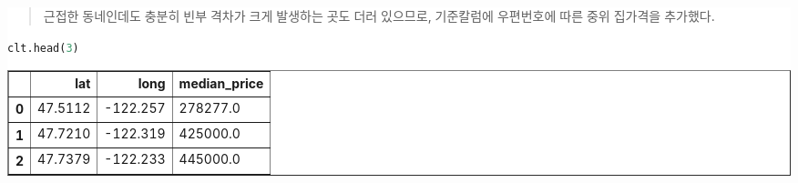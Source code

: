 > 근접한 동네인데도 충분히 빈부 격차가 크게 발생하는 곳도 더러 있으므로, 기준칼럼에 우편번호에 따른 중위 집가격을 추가했다.


```python
clt.head(3)
```




<div>
<style scoped>
    .dataframe tbody tr th:only-of-type {
        vertical-align: middle;
    }

    .dataframe tbody tr th {
        vertical-align: top;
    }

    .dataframe thead th {
        text-align: right;
    }
</style>
<table border="1" class="dataframe">
  <thead>
    <tr style="text-align: right;">
      <th></th>
      <th>lat</th>
      <th>long</th>
      <th>median_price</th>
    </tr>
  </thead>
  <tbody>
    <tr>
      <th>0</th>
      <td>47.5112</td>
      <td>-122.257</td>
      <td>278277.0</td>
    </tr>
    <tr>
      <th>1</th>
      <td>47.7210</td>
      <td>-122.319</td>
      <td>425000.0</td>
    </tr>
    <tr>
      <th>2</th>
      <td>47.7379</td>
      <td>-122.233</td>
      <td>445000.0</td>
    </tr>
  </tbody>
</table>
</div>
